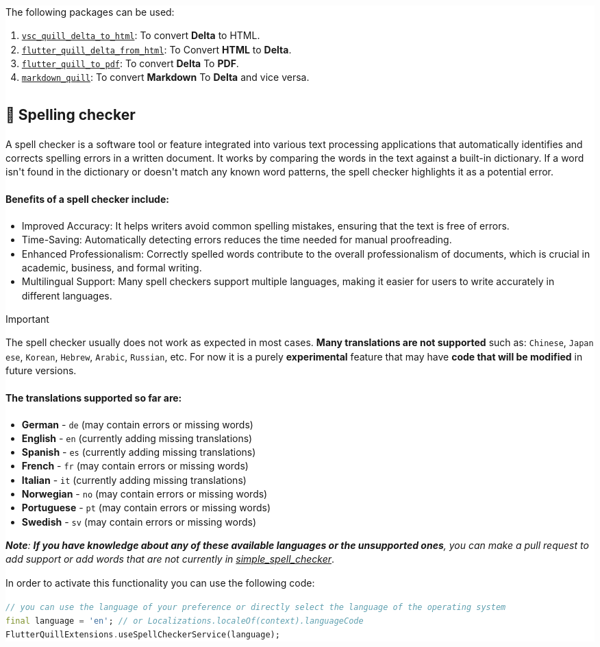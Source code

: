 The following packages can be used:

1. [`vsc_quill_delta_to_html`](https://pub.dev/packages/vsc_quill_delta_to_html): To convert **Delta**
   to HTML.
2. [`flutter_quill_delta_from_html`](https://pub.dev/packages/flutter_quill_delta_from_html): To Convert **HTML** to **Delta**.
3. [`flutter_quill_to_pdf`](https://pub.dev/packages/flutter_quill_to_pdf): To convert **Delta** To **PDF**.
4. [`markdown_quill`](https://pub.dev/packages/markdown_quill): To convert **Markdown** To **Delta** and vice versa.

## 📝 Spelling checker

A spell checker is a software tool or feature integrated into various text processing applications that automatically identifies and corrects spelling errors in a written document. It works by comparing the words in the text against a built-in dictionary. If a word isn't found in the dictionary or doesn't match any known word patterns, the spell checker highlights it as a potential error.

#### Benefits of a spell checker include:

* Improved Accuracy: It helps writers avoid common spelling mistakes, ensuring that the text is free of errors.
* Time-Saving: Automatically detecting errors reduces the time needed for manual proofreading.
* Enhanced Professionalism: Correctly spelled words contribute to the overall professionalism of documents, which is crucial in academic, business, and formal writing.
* Multilingual Support: Many spell checkers support multiple languages, making it easier for users to write accurately in different languages.

> [!IMPORTANT]
> The spell checker usually does not work as expected in most cases. **Many translations are not supported** such as: `Chinese`, `Japanese`, `Korean`, `Hebrew`, `Arabic`, `Russian`, etc. For now it is a purely **experimental** feature that may have **code that will be modified** in future versions.

#### The translations supported so far are:

* **German** - `de` (may contain errors or missing words)
* **English** - `en` (currently adding missing translations)
* **Spanish** - `es` (currently adding missing translations)
* **French** - `fr` (may contain errors or missing words)
* **Italian** - `it` (currently adding missing translations)
* **Norwegian** - `no` (may contain errors or missing words)
* **Portuguese** - `pt` (may contain errors or missing words)
* **Swedish** - `sv` (may contain errors or missing words)

_**Note**: **If you have knowledge about any of these available languages or the unsupported ones**, you can make a pull request to add support or add words that are not currently in [simple_spell_checker](https://github.com/CatHood0/simple_spell_checker)_.

In order to activate this functionality you can use the following code:

```dart
// you can use the language of your preference or directly select the language of the operating system
final language = 'en'; // or Localizations.localeOf(context).languageCode
FlutterQuillExtensions.useSpellCheckerService(language);
```


[license-badge]: https://img.shields.io/github/license/singerdmx/flutter-quill.svg?style=for-the-badge
[license-link]: ./LICENSE
[prs-badge]: https://img.shields.io/badge/PRs-welcome-brightgreen.svg?style=for-the-badge
[prs-link]: https://github.com/singerdmx/flutter-quill/issues
[github-watch-badge]: https://img.shields.io/github/watchers/singerdmx/flutter-quill.svg?style=for-the-badge&logo=github&logoColor=ffffff
[github-watch-link]: https://github.com/singerdmx/flutter-quill/watchers
[github-star-badge]: https://img.shields.io/github/stars/singerdmx/flutter-quill.svg?style=for-the-badge&logo=github&logoColor=ffffff
[github-star-link]: https://github.com/singerdmx/flutter-quill/stargazers
[github-forks-badge]: https://img.shields.io/github/forks/singerdmx/flutter-quill.svg?style=for-the-badge&logo=github&logoColor=ffffff
[github-forks-link]: https://github.com/singerdmx/flutter-quill/network/members
[Quill]: https://quilljs.com/docs/formats
[Flutter]: https://github.com/flutter/flutter
[FlutterQuill]: https://pub.dev/packages/flutter_quill
[FlutterQuill Extensions]: https://pub.dev/packages/flutter_quill_extensions
[ReactQuill]: https://github.com/zenoamaro/react-quill
[Youtube Playlist]: https://youtube.com/playlist?list=PLbhaS_83B97vONkOAWGJrSXWX58et9zZ2
[Slack Group]: https://join.slack.com/t/bulletjournal1024/shared_invite/zt-fys7t9hi-ITVU5PGDen1rNRyCjdcQ2g
[Sample Page]: https://github.com/singerdmx/flutter-quill/blob/master/example/lib/screens/quill/quill_screen.dart